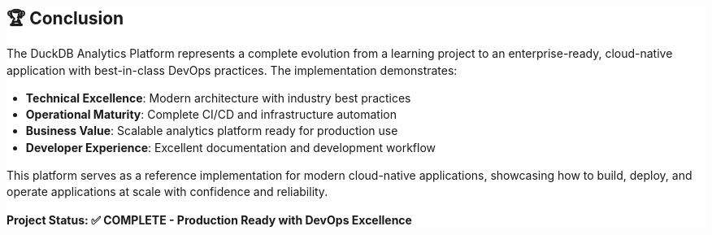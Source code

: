 ## 🏆 Conclusion

The DuckDB Analytics Platform represents a complete evolution from a learning project to an enterprise-ready, cloud-native application with best-in-class DevOps practices. The implementation demonstrates:

- **Technical Excellence**: Modern architecture with industry best practices
- **Operational Maturity**: Complete CI/CD and infrastructure automation
- **Business Value**: Scalable analytics platform ready for production use
- **Developer Experience**: Excellent documentation and development workflow

This platform serves as a reference implementation for modern cloud-native applications, showcasing how to build, deploy, and operate applications at scale with confidence and reliability.

**Project Status: ✅ COMPLETE - Production Ready with DevOps Excellence**